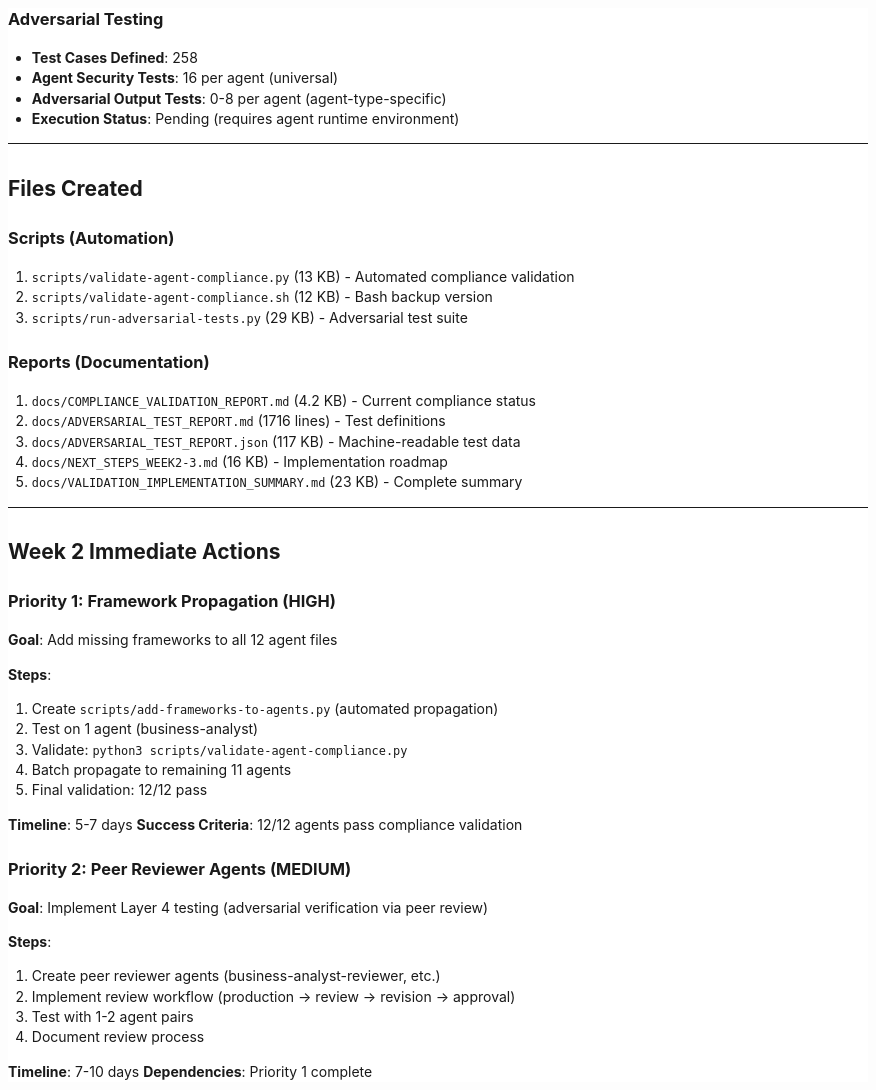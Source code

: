 ### Adversarial Testing
- **Test Cases Defined**: 258
- **Agent Security Tests**: 16 per agent (universal)
- **Adversarial Output Tests**: 0-8 per agent (agent-type-specific)
- **Execution Status**: Pending (requires agent runtime environment)

---

## Files Created

### Scripts (Automation)
1. `scripts/validate-agent-compliance.py` (13 KB) - Automated compliance validation
2. `scripts/validate-agent-compliance.sh` (12 KB) - Bash backup version
3. `scripts/run-adversarial-tests.py` (29 KB) - Adversarial test suite

### Reports (Documentation)
1. `docs/COMPLIANCE_VALIDATION_REPORT.md` (4.2 KB) - Current compliance status
2. `docs/ADVERSARIAL_TEST_REPORT.md` (1716 lines) - Test definitions
3. `docs/ADVERSARIAL_TEST_REPORT.json` (117 KB) - Machine-readable test data
4. `docs/NEXT_STEPS_WEEK2-3.md` (16 KB) - Implementation roadmap
5. `docs/VALIDATION_IMPLEMENTATION_SUMMARY.md` (23 KB) - Complete summary

---

## Week 2 Immediate Actions

### Priority 1: Framework Propagation (HIGH)
**Goal**: Add missing frameworks to all 12 agent files

**Steps**:
1. Create `scripts/add-frameworks-to-agents.py` (automated propagation)
2. Test on 1 agent (business-analyst)
3. Validate: `python3 scripts/validate-agent-compliance.py`
4. Batch propagate to remaining 11 agents
5. Final validation: 12/12 pass

**Timeline**: 5-7 days
**Success Criteria**: 12/12 agents pass compliance validation

### Priority 2: Peer Reviewer Agents (MEDIUM)
**Goal**: Implement Layer 4 testing (adversarial verification via peer review)

**Steps**:
1. Create peer reviewer agents (business-analyst-reviewer, etc.)
2. Implement review workflow (production → review → revision → approval)
3. Test with 1-2 agent pairs
4. Document review process

**Timeline**: 7-10 days
**Dependencies**: Priority 1 complete
